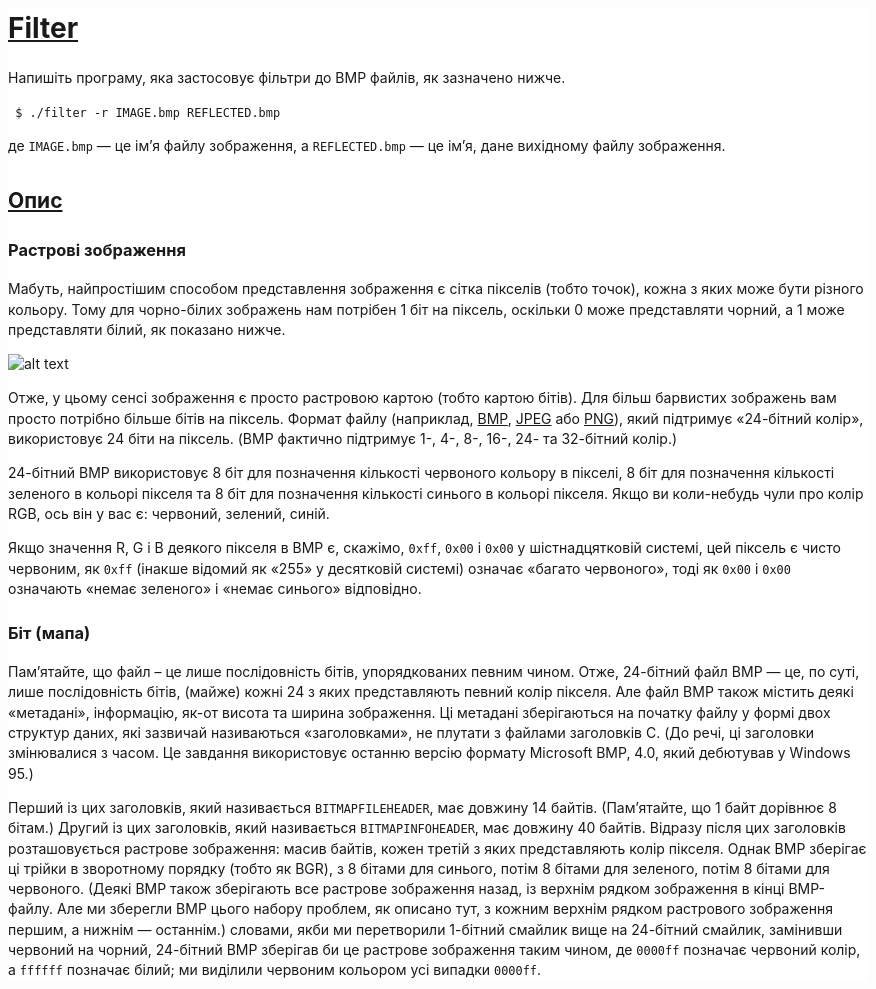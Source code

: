 [Filter](#фільтр)
==================

Напишіть програму, яка застосовує фільтри до BMP файлів, як зазначено нижче.

     $ ./filter -r IMAGE.bmp REFLECTED.bmp
    

де `IMAGE.bmp` — це ім’я файлу зображення, а `REFLECTED.bmp` — це ім’я, дане вихідному файлу зображення.

[Опис](#фон)
------------------------

### Растрові зображення

Мабуть, найпростішим способом представлення зображення є сітка пікселів (тобто точок), кожна з яких може бути різного кольору. Тому для чорно-білих зображень нам потрібен 1 біт на піксель, оскільки 0 може представляти чорний, а 1 може представляти білий, як показано нижче.

![alt text](https://cs50.harvard.edu/x/2023/psets/4/filter/less/bitmap.png)

Отже, у цьому сенсі зображення є просто растровою картою (тобто картою бітів). Для більш барвистих зображень вам просто потрібно більше бітів на піксель. Формат файлу (наприклад, [BMP](https://en.wikipedia.org/wiki/BMP_file_format), [JPEG](https://en.wikipedia.org/wiki/JPEG) або [PNG](https://en.wikipedia.org/wiki.Portable_Network_Graphics)), який підтримує «24-бітний колір», використовує 24 біти на піксель. (BMP фактично підтримує 1-, 4-, 8-, 16-, 24- та 32-бітний колір.)

24-бітний BMP використовує 8 біт для позначення кількості червоного кольору в пікселі, 8 біт для позначення кількості зеленого в кольорі пікселя та 8 біт для позначення кількості синього в кольорі пікселя. Якщо ви коли-небудь чули про колір RGB, ось він у вас є: червоний, зелений, синій.

Якщо значення R, G і B деякого пікселя в BMP є, скажімо, `0xff`, `0x00` і `0x00` у шістнадцятковій системі, цей піксель є чисто червоним, як `0xff` (інакше відомий як «255» у десятковій системі) означає «багато червоного», тоді як `0x00` і `0x00` означають «немає зеленого» і «немає синього» відповідно.

### Біт (мапа)

Пам’ятайте, що файл – це лише послідовність бітів, упорядкованих певним чином. Отже, 24-бітний файл BMP — це, по суті, лише послідовність бітів, (майже) кожні 24 з яких представляють певний колір пікселя. Але файл BMP також містить деякі «метадані», інформацію, як-от висота та ширина зображення. Ці метадані зберігаються на початку файлу у формі двох структур даних, які зазвичай називаються «заголовками», не плутати з файлами заголовків C. (До речі, ці заголовки змінювалися з часом. Це завдання використовує останню версію формату Microsoft BMP, 4.0, який дебютував у Windows 95.)

Перший із цих заголовків, який називається `BITMAPFILEHEADER`, має довжину 14 байтів. (Пам’ятайте, що 1 байт дорівнює 8 бітам.) Другий із цих заголовків, який називається `BITMAPINFOHEADER`, має довжину 40 байтів. Відразу після цих заголовків розташовується растрове зображення: масив байтів, кожен третій з яких представляють колір пікселя. Однак BMP зберігає ці трійки в зворотному порядку (тобто як BGR), з 8 бітами для синього, потім 8 бітами для зеленого, потім 8 бітами для червоного. (Деякі BMP також зберігають все растрове зображення назад, із верхнім рядком зображення в кінці BMP-файлу. Але ми зберегли BMP цього набору проблем, як описано тут, з кожним верхнім рядком растрового зображення першим, а нижнім — останнім.) словами, якби ми перетворили 1-бітний смайлик вище на 24-бітний смайлик, замінивши червоний на чорний, 24-бітний BMP зберігав би це растрове зображення таким чином, де `0000ff` позначає червоний колір, а `ffffff` позначає білий; ми виділили червоним кольором усі випадки `0000ff`.
